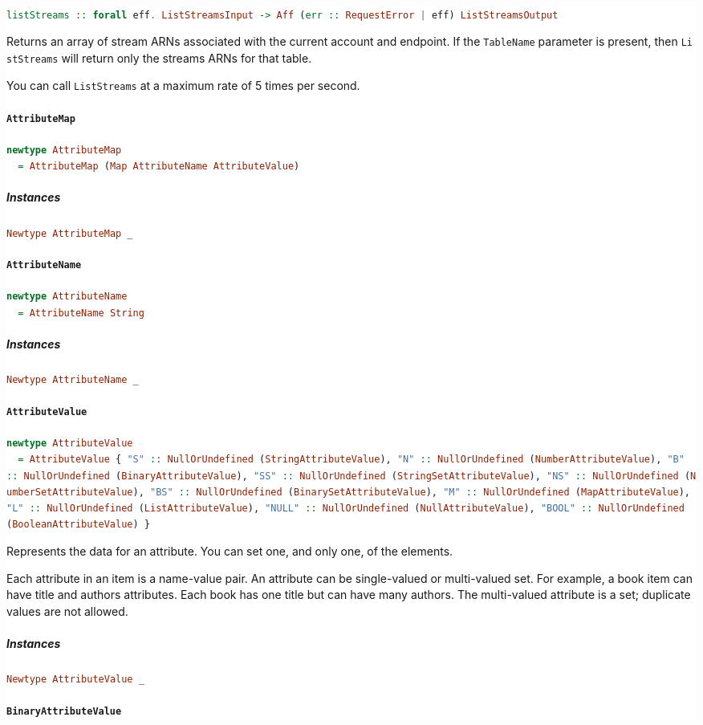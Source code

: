 ``` purescript
listStreams :: forall eff. ListStreamsInput -> Aff (err :: RequestError | eff) ListStreamsOutput
```

<p>Returns an array of stream ARNs associated with the current account and endpoint. If the <code>TableName</code> parameter is present, then <code>ListStreams</code> will return only the streams ARNs for that table.</p> <note> <p>You can call <code>ListStreams</code> at a maximum rate of 5 times per second.</p> </note>

#### `AttributeMap`

``` purescript
newtype AttributeMap
  = AttributeMap (Map AttributeName AttributeValue)
```

##### Instances
``` purescript
Newtype AttributeMap _
```

#### `AttributeName`

``` purescript
newtype AttributeName
  = AttributeName String
```

##### Instances
``` purescript
Newtype AttributeName _
```

#### `AttributeValue`

``` purescript
newtype AttributeValue
  = AttributeValue { "S" :: NullOrUndefined (StringAttributeValue), "N" :: NullOrUndefined (NumberAttributeValue), "B" :: NullOrUndefined (BinaryAttributeValue), "SS" :: NullOrUndefined (StringSetAttributeValue), "NS" :: NullOrUndefined (NumberSetAttributeValue), "BS" :: NullOrUndefined (BinarySetAttributeValue), "M" :: NullOrUndefined (MapAttributeValue), "L" :: NullOrUndefined (ListAttributeValue), "NULL" :: NullOrUndefined (NullAttributeValue), "BOOL" :: NullOrUndefined (BooleanAttributeValue) }
```

<p>Represents the data for an attribute. You can set one, and only one, of the elements.</p> <p>Each attribute in an item is a name-value pair. An attribute can be single-valued or multi-valued set. For example, a book item can have title and authors attributes. Each book has one title but can have many authors. The multi-valued attribute is a set; duplicate values are not allowed.</p>

##### Instances
``` purescript
Newtype AttributeValue _
```

#### `BinaryAttributeValue`
